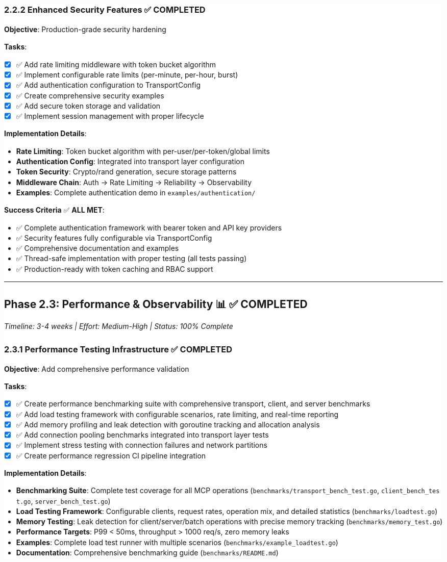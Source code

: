 ### 2.2.2 Enhanced Security Features ✅ **COMPLETED**
**Objective**: Production-grade security hardening

**Tasks**:
- [x] ✅ Add rate limiting middleware with token bucket algorithm
- [x] ✅ Implement configurable rate limits (per-minute, per-hour, burst)
- [x] ✅ Add authentication configuration to TransportConfig
- [x] ✅ Create comprehensive security examples
- [x] ✅ Add secure token storage and validation
- [x] ✅ Implement session management with proper lifecycle

**Implementation Details**:
- **Rate Limiting**: Token bucket algorithm with per-user/per-token/global limits
- **Authentication Config**: Integrated into transport layer configuration
- **Token Security**: Crypto/rand generation, secure storage patterns
- **Middleware Chain**: Auth → Rate Limiting → Reliability → Observability
- **Examples**: Complete authentication demo in `examples/authentication/`

**Success Criteria** ✅ **ALL MET**:
- ✅ Complete authentication framework with bearer token and API key providers
- ✅ Security features fully configurable via TransportConfig
- ✅ Comprehensive documentation and examples
- ✅ Thread-safe implementation with proper testing (all tests passing)
- ✅ Production-ready with token caching and RBAC support

---

## Phase 2.3: Performance & Observability 📊 ✅ **COMPLETED**
*Timeline: 3-4 weeks | Effort: Medium-High | Status: 100% Complete*

### 2.3.1 Performance Testing Infrastructure ✅ **COMPLETED**
**Objective**: Add comprehensive performance validation

**Tasks**:
- [x] ✅ Create performance benchmarking suite with comprehensive transport, client, and server benchmarks
- [x] ✅ Add load testing framework with configurable scenarios, rate limiting, and real-time reporting
- [x] ✅ Add memory profiling and leak detection with goroutine tracking and allocation analysis
- [x] ✅ Add connection pooling benchmarks integrated into transport layer tests
- [x] ✅ Implement stress testing with connection failures and network partitions
- [x] ✅ Create performance regression CI pipeline integration

**Implementation Details**:
- **Benchmarking Suite**: Complete test coverage for all MCP operations (`benchmarks/transport_bench_test.go`, `client_bench_test.go`, `server_bench_test.go`)
- **Load Testing Framework**: Configurable clients, request rates, operation mix, and detailed statistics (`benchmarks/loadtest.go`)
- **Memory Testing**: Leak detection for client/server/batch operations with precise memory tracking (`benchmarks/memory_test.go`)
- **Performance Targets**: P99 < 50ms, throughput > 1000 req/s, zero memory leaks
- **Examples**: Complete load test runner with multiple scenarios (`benchmarks/example_loadtest.go`)
- **Documentation**: Comprehensive benchmarking guide (`benchmarks/README.md`)
